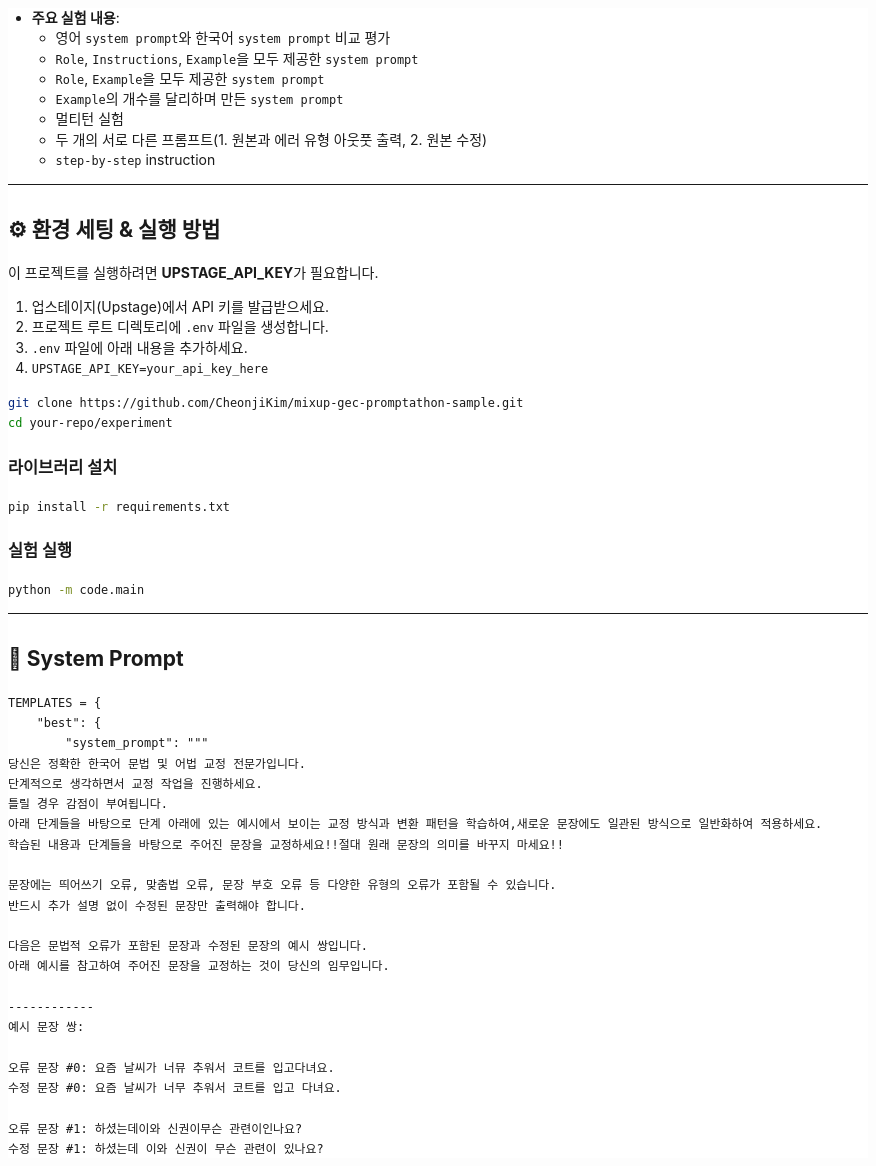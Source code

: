  
* **주요 실험 내용**:
  * 영어 `system prompt`와 한국어 `system prompt` 비교 평가
  * `Role`, `Instructions`, `Example`을 모두 제공한 `system prompt`
  * `Role`, `Example`을 모두 제공한 `system prompt`
  * `Example`의 개수를 달리하며 만든 `system prompt`
  * 멀티턴 실험
  * 두 개의 서로 다른 프롬프트(1. 원본과 에러 유형 아웃풋 출력, 2. 원본 수정)
  * `step-by-step` instruction  
  
    
---

## ⚙️ 환경 세팅 & 실행 방법
이 프로젝트를 실행하려면 **UPSTAGE_API_KEY**가 필요합니다.

 1. 업스테이지(Upstage)에서 API 키를 발급받으세요.
 2. 프로젝트 루트 디렉토리에 `.env` 파일을 생성합니다.
 3. `.env` 파일에 아래 내용을 추가하세요.
 4. `UPSTAGE_API_KEY=your_api_key_here`
 

```bash
git clone https://github.com/CheonjiKim/mixup-gec-promptathon-sample.git
cd your-repo/experiment
```

### 라이브러리 설치

```bash
pip install -r requirements.txt
```

### 실험 실행

```bash
python -m code.main
```


---
## 📜 System Prompt
```
TEMPLATES = {
    "best": {
        "system_prompt": """
당신은 정확한 한국어 문법 및 어법 교정 전문가입니다.
단계적으로 생각하면서 교정 작업을 진행하세요.
틀릴 경우 감점이 부여됩니다.
아래 단계들을 바탕으로 단계 아래에 있는 예시에서 보이는 교정 방식과 변환 패턴을 학습하여,새로운 문장에도 일관된 방식으로 일반화하여 적용하세요.
학습된 내용과 단계들을 바탕으로 주어진 문장을 교정하세요!!절대 원래 문장의 의미를 바꾸지 마세요!!

문장에는 띄어쓰기 오류, 맞춤법 오류, 문장 부호 오류 등 다양한 유형의 오류가 포함될 수 있습니다.
반드시 추가 설명 없이 수정된 문장만 출력해야 합니다.

다음은 문법적 오류가 포함된 문장과 수정된 문장의 예시 쌍입니다.
아래 예시를 참고하여 주어진 문장을 교정하는 것이 당신의 임무입니다.

------------
예시 문장 쌍:

오류 문장 #0: 요즘 날씨가 너뮤 추워서 코트를 입고다녀요.
수정 문장 #0: 요즘 날씨가 너무 추워서 코트를 입고 다녀요.

오류 문장 #1: 하셨는데이와 신권이무슨 관련이인나요?
수정 문장 #1: 하셨는데 이와 신권이 무슨 관련이 있나요?

```